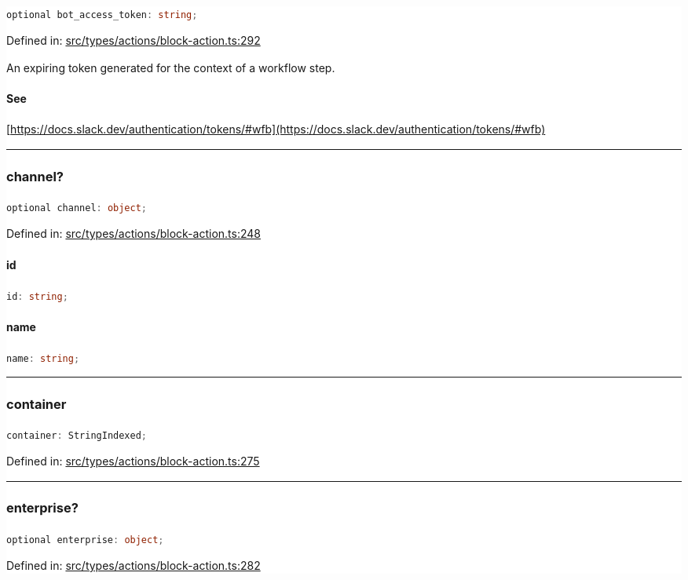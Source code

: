 ```ts
optional bot_access_token: string;
```

Defined in: [src/types/actions/block-action.ts:292](https://github.com/slackapi/bolt-js/blob/main/src/types/actions/block-action.ts#L292)

An expiring token generated for the context of a workflow step.

#### See

[https://docs.slack.dev/authentication/tokens/#wfb](https://docs.slack.dev/authentication/tokens/#wfb)

***

### channel?

```ts
optional channel: object;
```

Defined in: [src/types/actions/block-action.ts:248](https://github.com/slackapi/bolt-js/blob/main/src/types/actions/block-action.ts#L248)

#### id

```ts
id: string;
```

#### name

```ts
name: string;
```

***

### container

```ts
container: StringIndexed;
```

Defined in: [src/types/actions/block-action.ts:275](https://github.com/slackapi/bolt-js/blob/main/src/types/actions/block-action.ts#L275)

***

### enterprise?

```ts
optional enterprise: object;
```

Defined in: [src/types/actions/block-action.ts:282](https://github.com/slackapi/bolt-js/blob/main/src/types/actions/block-action.ts#L282)
